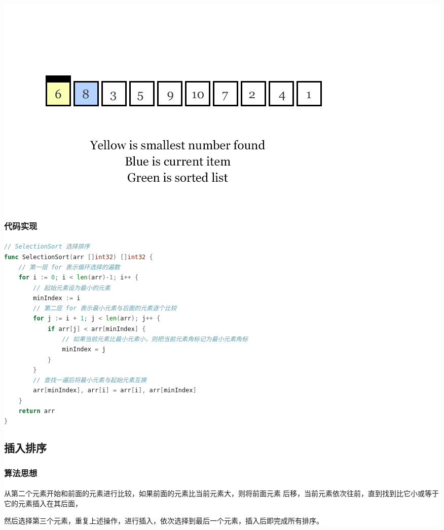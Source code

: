 <img src="selection-sort.gif">

### 代码实现
```go
// SelectionSort 选择排序
func SelectionSort(arr []int32) []int32 {
	// 第一层 for 表示循环选择的遍数
	for i := 0; i < len(arr)-1; i++ {
		// 起始元素设为最小的元素
		minIndex := i
		// 第二层 for 表示最小元素与后面的元素逐个比较
		for j := i + 1; j < len(arr); j++ {
			if arr[j] < arr[minIndex] {
				// 如果当前元素比最小元素小，则把当前元素角标记为最小元素角标
				minIndex = j
			}
		}
		// 查找一遍后将最小元素与起始元素互换
		arr[minIndex], arr[i] = arr[i], arr[minIndex]
	}
	return arr
}
```

## 插入排序
### 算法思想
从第二个元素开始和前面的元素进行比较，如果前面的元素比当前元素大，则将前面元素 后移，当前元素依次往前，直到找到比它小或等于它的元素插入在其后面，

然后选择第三个元素，重复上述操作，进行插入，依次选择到最后一个元素，插入后即完成所有排序。
